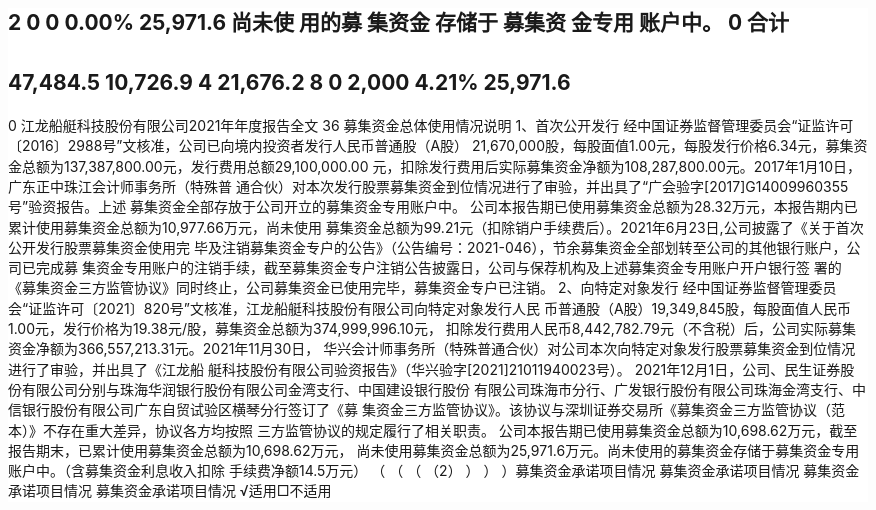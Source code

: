 2
0
0
0.00%
25,971.6
尚未使
用的募
集资金
存储于
募集资
金专用
账户中。
0
合计
--
47,484.5
10,726.9
4
21,676.2
8
0
2,000
4.21%
25,971.6
--
0
江龙船艇科技股份有限公司2021年年度报告全文
36
募集资金总体使用情况说明
1、首次公开发行
经中国证券监督管理委员会“证监许可〔2016〕2988号”文核准，公司已向境内投资者发行人民币普通股（A股）
21,670,000股，每股面值1.00元，每股发行价格6.34元，募集资金总额为137,387,800.00元，发行费用总额29,100,000.00
元，扣除发行费用后实际募集资金净额为108,287,800.00元。2017年1月10日，广东正中珠江会计师事务所（特殊普
通合伙）对本次发行股票募集资金到位情况进行了审验，并出具了“广会验字[2017]G14009960355号”验资报告。上述
募集资金全部存放于公司开立的募集资金专用账户中。
公司本报告期已使用募集资金总额为28.32万元，本报告期内已累计使用募集资金总额为10,977.66万元，尚未使用
募集资金总额为99.21元（扣除销户手续费后）。2021年6月23日,公司披露了《关于首次公开发行股票募集资金使用完
毕及注销募集资金专户的公告》（公告编号：2021-046），节余募集资金全部划转至公司的其他银行账户，公司已完成募
集资金专用账户的注销手续，截至募集资金专户注销公告披露日，公司与保荐机构及上述募集资金专用账户开户银行签
署的《募集资金三方监管协议》同时终止，公司募集资金已使用完毕，募集资金专户已注销。
2、向特定对象发行
经中国证券监督管理委员会“证监许可〔2021〕820号”文核准，江龙船艇科技股份有限公司向特定对象发行人民
币普通股（A股）19,349,845股，每股面值人民币1.00元，发行价格为19.38元/股，募集资金总额为374,999,996.10元，
扣除发行费用人民币8,442,782.79元（不含税）后，公司实际募集资金净额为366,557,213.31元。2021年11月30日，
华兴会计师事务所（特殊普通合伙）对公司本次向特定对象发行股票募集资金到位情况进行了审验，并出具了《江龙船
艇科技股份有限公司验资报告》（华兴验字[2021]21011940023号）。
2021年12月1日，公司、民生证券股份有限公司分别与珠海华润银行股份有限公司金湾支行、中国建设银行股份
有限公司珠海市分行、广发银行股份有限公司珠海金湾支行、中信银行股份有限公司广东自贸试验区横琴分行签订了《募
集资金三方监管协议》。该协议与深圳证券交易所《募集资金三方监管协议（范本）》不存在重大差异，协议各方均按照
三方监管协议的规定履行了相关职责。
公司本报告期已使用募集资金总额为10,698.62万元，截至报告期末，已累计使用募集资金总额为10,698.62万元，
尚未使用募集资金总额为25,971.6万元。尚未使用的募集资金存储于募集资金专用账户中。（含募集资金利息收入扣除
手续费净额14.5万元）
（
（
（
（2）
）
）
）募集资金承诺项目情况
募集资金承诺项目情况
募集资金承诺项目情况
募集资金承诺项目情况
√适用□不适用